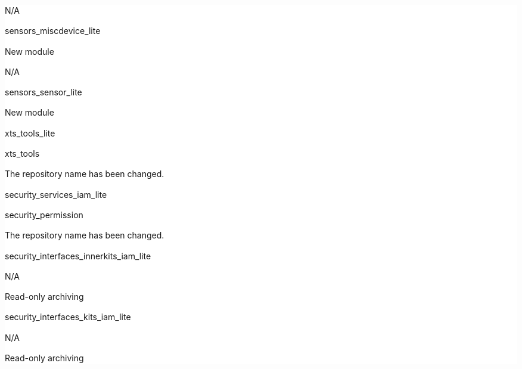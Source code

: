 <tr id="row91511211912"><td class="cellrowborder" valign="top" width="33.64%" headers="mcps1.2.4.1.1 "><p id="p151017111018"><a name="p151017111018"></a><a name="p151017111018"></a>N/A</p>
</td>
<td class="cellrowborder" valign="top" width="37.059999999999995%" headers="mcps1.2.4.1.2 "><p id="p1510101119117"><a name="p1510101119117"></a><a name="p1510101119117"></a>sensors_miscdevice_lite</p>
</td>
<td class="cellrowborder" valign="top" width="29.299999999999997%" headers="mcps1.2.4.1.3 "><p id="p1910101116115"><a name="p1910101116115"></a><a name="p1910101116115"></a>New module</p>
</td>
</tr>
<tr id="row61519111318"><td class="cellrowborder" valign="top" width="33.64%" headers="mcps1.2.4.1.1 "><p id="p1108111919"><a name="p1108111919"></a><a name="p1108111919"></a>N/A</p>
</td>
<td class="cellrowborder" valign="top" width="37.059999999999995%" headers="mcps1.2.4.1.2 "><p id="p1510131119115"><a name="p1510131119115"></a><a name="p1510131119115"></a>sensors_sensor_lite</p>
</td>
<td class="cellrowborder" valign="top" width="29.299999999999997%" headers="mcps1.2.4.1.3 "><p id="p4101611813"><a name="p4101611813"></a><a name="p4101611813"></a>New module</p>
</td>
</tr>
<tr id="row121512111715"><td class="cellrowborder" valign="top" width="33.64%" headers="mcps1.2.4.1.1 "><p id="p1010011814"><a name="p1010011814"></a><a name="p1010011814"></a>xts_tools_lite</p>
</td>
<td class="cellrowborder" valign="top" width="37.059999999999995%" headers="mcps1.2.4.1.2 "><p id="p41018111019"><a name="p41018111019"></a><a name="p41018111019"></a>xts_tools</p>
</td>
<td class="cellrowborder" valign="top" width="29.299999999999997%" headers="mcps1.2.4.1.3 "><p id="p5100111114"><a name="p5100111114"></a><a name="p5100111114"></a>The repository name has been changed.</p>
</td>
</tr>
<tr id="row61512111110"><td class="cellrowborder" valign="top" width="33.64%" headers="mcps1.2.4.1.1 "><p id="p16101113112"><a name="p16101113112"></a><a name="p16101113112"></a>security_services_iam_lite</p>
</td>
<td class="cellrowborder" valign="top" width="37.059999999999995%" headers="mcps1.2.4.1.2 "><p id="p15106119117"><a name="p15106119117"></a><a name="p15106119117"></a>security_permission</p>
</td>
<td class="cellrowborder" valign="top" width="29.299999999999997%" headers="mcps1.2.4.1.3 "><p id="p141041112120"><a name="p141041112120"></a><a name="p141041112120"></a>The repository name has been changed.</p>
</td>
</tr>
<tr id="row131518112113"><td class="cellrowborder" valign="top" width="33.64%" headers="mcps1.2.4.1.1 "><p id="p11103112120"><a name="p11103112120"></a><a name="p11103112120"></a>security_interfaces_innerkits_iam_lite</p>
</td>
<td class="cellrowborder" valign="top" width="37.059999999999995%" headers="mcps1.2.4.1.2 "><p id="p510011411"><a name="p510011411"></a><a name="p510011411"></a>N/A</p>
</td>
<td class="cellrowborder" valign="top" width="29.299999999999997%" headers="mcps1.2.4.1.3 "><p id="p610211215"><a name="p610211215"></a><a name="p610211215"></a>Read-only archiving</p>
</td>
</tr>
<tr id="row101511611812"><td class="cellrowborder" valign="top" width="33.64%" headers="mcps1.2.4.1.1 "><p id="p14111911619"><a name="p14111911619"></a><a name="p14111911619"></a>security_interfaces_kits_iam_lite</p>
</td>
<td class="cellrowborder" valign="top" width="37.059999999999995%" headers="mcps1.2.4.1.2 "><p id="p91121113116"><a name="p91121113116"></a><a name="p91121113116"></a>N/A</p>
</td>
<td class="cellrowborder" valign="top" width="29.299999999999997%" headers="mcps1.2.4.1.3 "><p id="p131111111115"><a name="p131111111115"></a><a name="p131111111115"></a>Read-only archiving</p>